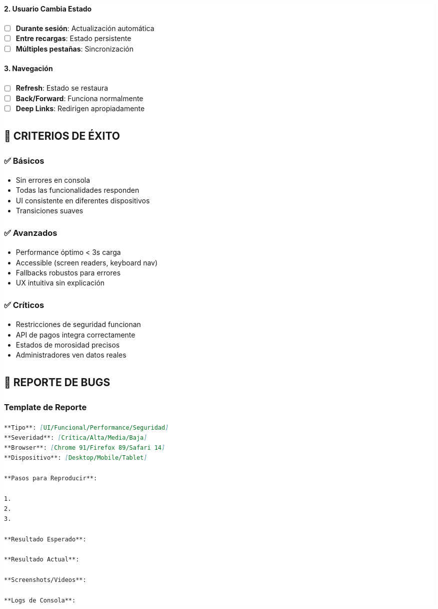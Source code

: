 #### **2. Usuario Cambia Estado**

- [ ] **Durante sesión**: Actualización automática
- [ ] **Entre recargas**: Estado persistente
- [ ] **Múltiples pestañas**: Sincronización

#### **3. Navegación**

- [ ] **Refresh**: Estado se restaura
- [ ] **Back/Forward**: Funciona normalmente
- [ ] **Deep Links**: Redirigen apropiadamente

## 🎯 **CRITERIOS DE ÉXITO**

### ✅ **Básicos**

- Sin errores en consola
- Todas las funcionalidades responden
- UI consistente en diferentes dispositivos
- Transiciones suaves

### ✅ **Avanzados**

- Performance óptimo < 3s carga
- Accessible (screen readers, keyboard nav)
- Fallbacks robustos para errores
- UX intuitiva sin explicación

### ✅ **Críticos**

- Restricciones de seguridad funcionan
- API de pagos integra correctamente
- Estados de morosidad precisos
- Administradores ven datos reales

## 🐛 **REPORTE DE BUGS**

### **Template de Reporte**

```markdown
**Tipo**: [UI/Funcional/Performance/Seguridad]
**Severidad**: [Crítica/Alta/Media/Baja]
**Browser**: [Chrome 91/Firefox 89/Safari 14]
**Dispositivo**: [Desktop/Mobile/Tablet]

**Pasos para Reproducir**:

1.
2.
3.

**Resultado Esperado**:

**Resultado Actual**:

**Screenshots/Videos**:

**Logs de Consola**:
```
